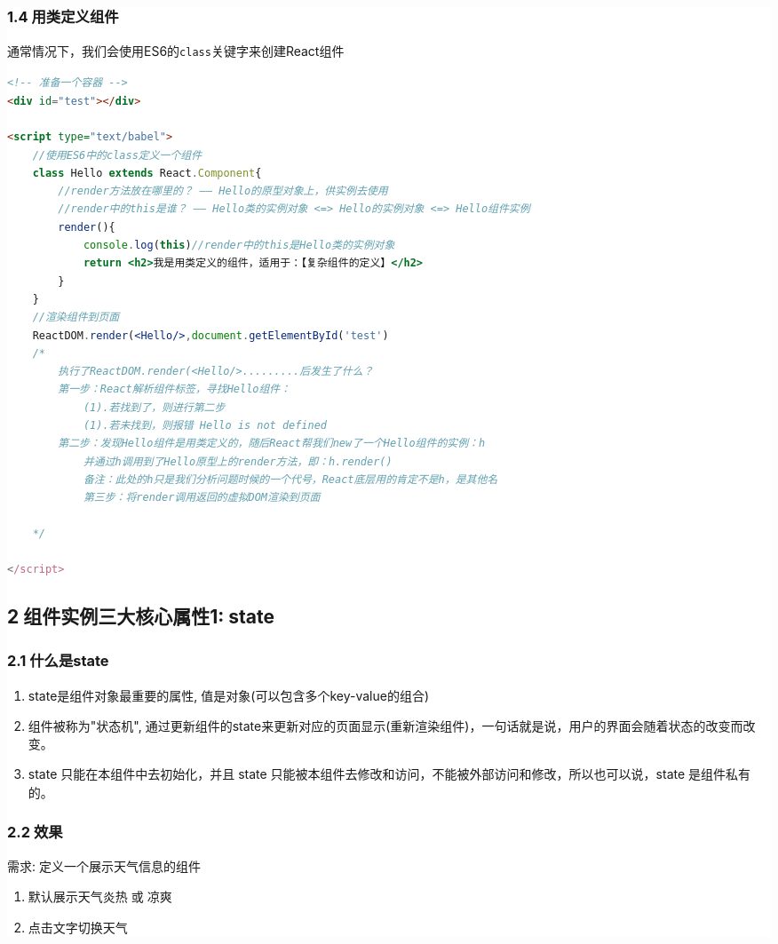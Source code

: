 ### 1.4 用类定义组件

通常情况下，我们会使用ES6的`class`关键字来创建React组件

```html
<!-- 准备一个容器 -->
<div id="test"></div>

<script type="text/babel">
	//使用ES6中的class定义一个组件
	class Hello extends React.Component{
		//render方法放在哪里的？ —— Hello的原型对象上，供实例去使用
		//render中的this是谁？ —— Hello类的实例对象 <=> Hello的实例对象 <=> Hello组件实例
		render(){
			console.log(this)//render中的this是Hello类的实例对象
			return <h2>我是用类定义的组件，适用于：【复杂组件的定义】</h2>
		}
	}
	//渲染组件到页面
	ReactDOM.render(<Hello/>,document.getElementById('test')
	/* 
		执行了ReactDOM.render(<Hello/>.........后发生了什么？
		第一步：React解析组件标签，寻找Hello组件：
			(1).若找到了，则进行第二步
			(1).若未找到，则报错 Hello is not defined
		第二步：发现Hello组件是用类定义的，随后React帮我们new了一个Hello组件的实例：h
			并通过h调用到了Hello原型上的render方法，即：h.render()
			备注：此处的h只是我们分析问题时候的一个代号，React底层用的肯定不是h，是其他名
			第三步：将render调用返回的虚拟DOM渲染到页面

	*/

</script>
```



## 2 组件实例三大核心属性1: state

### 2.1 什么是state

1. state是组件对象最重要的属性, 值是对象(可以包含多个key-value的组合)

2. 组件被称为"状态机", 通过更新组件的state来更新对应的页面显示(重新渲染组件)，一句话就是说，用户的界面会随着状态的改变而改变。
3. state 只能在本组件中去初始化，并且 state 只能被本组件去修改和访问，不能被外部访问和修改，所以也可以说，state  是组件私有的。

### 2.2 效果

需求: 定义一个展示天气信息的组件

1. 默认展示天气炎热 或 凉爽

2. 点击文字切换天气
